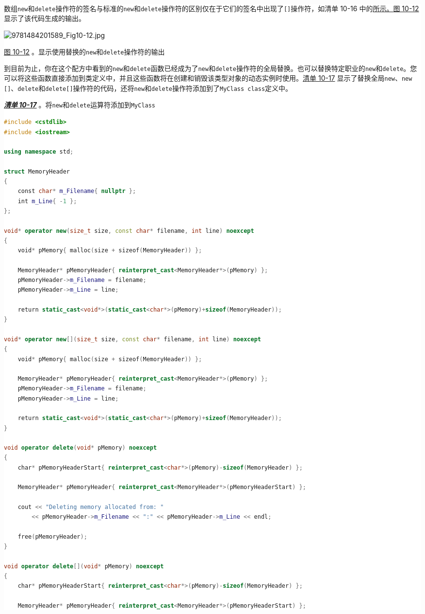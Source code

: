 数组`new`和`delete`操作符的签名与标准的`new`和`delete`操作符的区别仅在于它们的签名中出现了`[]`操作符，如清单 10-16 中的[所示。](#list16)[图 10-12](#Fig12) 显示了该代码生成的输出。

![9781484201589_Fig10-12.jpg](img/images/9781484201589_Fig10-12.jpg)

[图 10-12](#_Fig12) 。显示使用替换的`new`和`delete`操作符的输出

到目前为止，你在这个配方中看到的`new`和`delete`函数已经成为了`new`和`delete`操作符的全局替换。也可以替换特定职业的`new`和`delete`。您可以将这些函数直接添加到类定义中，并且这些函数将在创建和销毁该类型对象的动态实例时使用。[清单 10-17](#list17) 显示了替换全局`new`、`new[]`、`delete`和`delete[]`操作符的代码，还将`new`和`delete`操作符添加到了`MyClass class`定义中。

[***清单 10-17***](#_list17) 。将`new`和`delete`运算符添加到`MyClass`

```cpp
#include <cstdlib>
#include <iostream>

using namespace std;

struct MemoryHeader
{
    const char* m_Filename{ nullptr };
    int m_Line{ -1 };
};

void* operator new(size_t size, const char* filename, int line) noexcept
{
    void* pMemory{ malloc(size + sizeof(MemoryHeader)) };

    MemoryHeader* pMemoryHeader{ reinterpret_cast<MemoryHeader*>(pMemory) };
    pMemoryHeader->m_Filename = filename;
    pMemoryHeader->m_Line = line;

    return static_cast<void*>(static_cast<char*>(pMemory)+sizeof(MemoryHeader));
}

void* operator new[](size_t size, const char* filename, int line) noexcept
{
    void* pMemory{ malloc(size + sizeof(MemoryHeader)) };

    MemoryHeader* pMemoryHeader{ reinterpret_cast<MemoryHeader*>(pMemory) };
    pMemoryHeader->m_Filename = filename;
    pMemoryHeader->m_Line = line;

    return static_cast<void*>(static_cast<char*>(pMemory)+sizeof(MemoryHeader));
}

void operator delete(void* pMemory) noexcept
{
    char* pMemoryHeaderStart{ reinterpret_cast<char*>(pMemory)-sizeof(MemoryHeader) };

    MemoryHeader* pMemoryHeader{ reinterpret_cast<MemoryHeader*>(pMemoryHeaderStart) };

    cout << "Deleting memory allocated from: "
        << pMemoryHeader->m_Filename << ":" << pMemoryHeader->m_Line << endl;

    free(pMemoryHeader);
}

void operator delete[](void* pMemory) noexcept
{
    char* pMemoryHeaderStart{ reinterpret_cast<char*>(pMemory)-sizeof(MemoryHeader) };

    MemoryHeader* pMemoryHeader{ reinterpret_cast<MemoryHeader*>(pMemoryHeaderStart) };

```